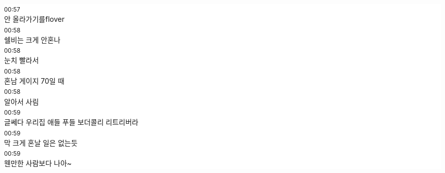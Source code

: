 <div class="message" markdown="1">
<div class="message-date" markdown="1">
<small>00:57</small>
</div>
<div markdown="1">
안 올라가기를flover
</div>
</div>
<div class="message" markdown="1">
<div class="message-date" markdown="1">
<small>00:58</small>
</div>
<div markdown="1">
쉘비는 크게 안혼나
</div>
</div>
<div class="message" markdown="1">
<div class="message-date" markdown="1">
<small>00:58</small>
</div>
<div markdown="1">
눈치 빨라서
</div>
</div>
<div class="message" markdown="1">
<div class="message-date" markdown="1">
<small>00:58</small>
</div>
<div markdown="1">
혼남 게이지 70일 때
</div>
</div>
<div class="message" markdown="1">
<div class="message-date" markdown="1">
<small>00:58</small>
</div>
<div markdown="1">
알아서 사림
</div>
</div>
<div class="message" markdown="1">
<div class="message-date" markdown="1">
<small>00:59</small>
</div>
<div markdown="1">
글쎄다 우리집 애들 푸들 보더콜리 리트리버라
</div>
</div>
<div class="message" markdown="1">
<div class="message-date" markdown="1">
<small>00:59</small>
</div>
<div markdown="1">
막 크게 혼날 일은 없는듯
</div>
</div>
<div class="message" markdown="1">
<div class="message-date" markdown="1">
<small>00:59</small>
</div>
<div markdown="1">
웬만한 사람보다 나아~
</div>
</div>